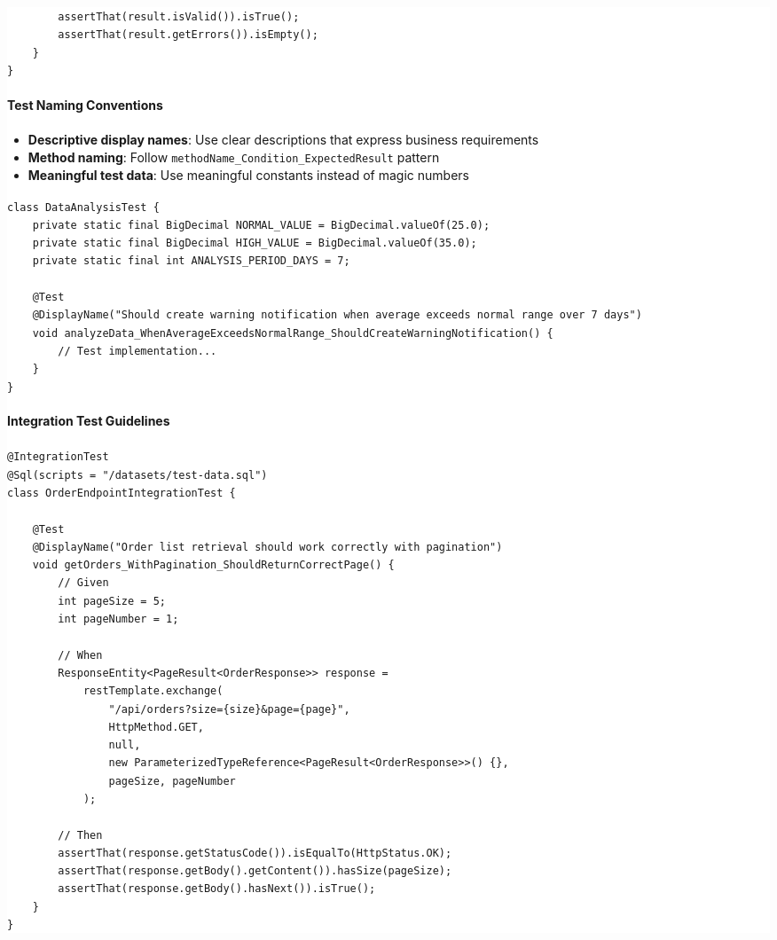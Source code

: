```
        assertThat(result.isValid()).isTrue();
        assertThat(result.getErrors()).isEmpty();
    }
}
```

#### Test Naming Conventions
- **Descriptive display names**: Use clear descriptions that express business requirements
- **Method naming**: Follow `methodName_Condition_ExpectedResult` pattern
- **Meaningful test data**: Use meaningful constants instead of magic numbers

```
class DataAnalysisTest {
    private static final BigDecimal NORMAL_VALUE = BigDecimal.valueOf(25.0);
    private static final BigDecimal HIGH_VALUE = BigDecimal.valueOf(35.0);
    private static final int ANALYSIS_PERIOD_DAYS = 7;
    
    @Test
    @DisplayName("Should create warning notification when average exceeds normal range over 7 days")
    void analyzeData_WhenAverageExceedsNormalRange_ShouldCreateWarningNotification() {
        // Test implementation...
    }
}
```

#### Integration Test Guidelines
```
@IntegrationTest
@Sql(scripts = "/datasets/test-data.sql")
class OrderEndpointIntegrationTest {
    
    @Test
    @DisplayName("Order list retrieval should work correctly with pagination")
    void getOrders_WithPagination_ShouldReturnCorrectPage() {
        // Given
        int pageSize = 5;
        int pageNumber = 1;
        
        // When
        ResponseEntity<PageResult<OrderResponse>> response = 
            restTemplate.exchange(
                "/api/orders?size={size}&page={page}",
                HttpMethod.GET,
                null,
                new ParameterizedTypeReference<PageResult<OrderResponse>>() {},
                pageSize, pageNumber
            );
        
        // Then
        assertThat(response.getStatusCode()).isEqualTo(HttpStatus.OK);
        assertThat(response.getBody().getContent()).hasSize(pageSize);
        assertThat(response.getBody().hasNext()).isTrue();
    }
}
```
